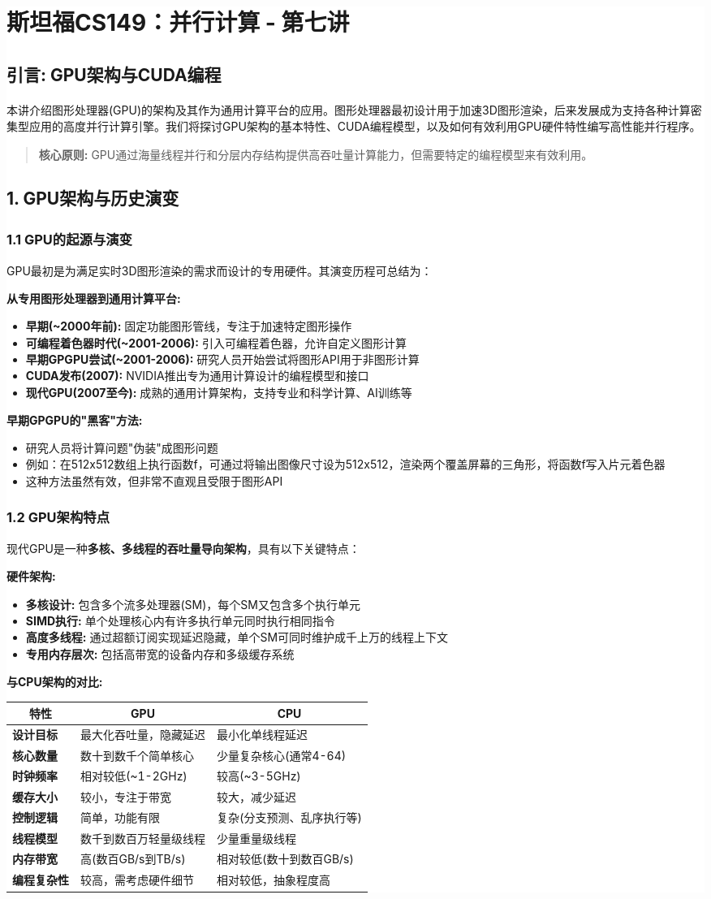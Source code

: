 # 斯坦福CS149：并行计算 - 第七讲

## 引言: GPU架构与CUDA编程

本讲介绍图形处理器(GPU)的架构及其作为通用计算平台的应用。图形处理器最初设计用于加速3D图形渲染，后来发展成为支持各种计算密集型应用的高度并行计算引擎。我们将探讨GPU架构的基本特性、CUDA编程模型，以及如何有效利用GPU硬件特性编写高性能并行程序。

> **核心原则:** GPU通过海量线程并行和分层内存结构提供高吞吐量计算能力，但需要特定的编程模型来有效利用。

## 1. GPU架构与历史演变

### 1.1 GPU的起源与演变

GPU最初是为满足实时3D图形渲染的需求而设计的专用硬件。其演变历程可总结为：

**从专用图形处理器到通用计算平台:**
- **早期(~2000年前):** 固定功能图形管线，专注于加速特定图形操作
- **可编程着色器时代(~2001-2006):** 引入可编程着色器，允许自定义图形计算
- **早期GPGPU尝试(~2001-2006):** 研究人员开始尝试将图形API用于非图形计算
- **CUDA发布(2007):** NVIDIA推出专为通用计算设计的编程模型和接口
- **现代GPU(2007至今):** 成熟的通用计算架构，支持专业和科学计算、AI训练等

**早期GPGPU的"黑客"方法:**
- 研究人员将计算问题"伪装"成图形问题
- 例如：在512x512数组上执行函数f，可通过将输出图像尺寸设为512x512，渲染两个覆盖屏幕的三角形，将函数f写入片元着色器
- 这种方法虽然有效，但非常不直观且受限于图形API

### 1.2 GPU架构特点

现代GPU是一种**多核、多线程的吞吐量导向架构**，具有以下关键特点：

**硬件架构:**
- **多核设计:** 包含多个流多处理器(SM)，每个SM又包含多个执行单元
- **SIMD执行:** 单个处理核心内有许多执行单元同时执行相同指令
- **高度多线程:** 通过超额订阅实现延迟隐藏，单个SM可同时维护成千上万的线程上下文
- **专用内存层次:** 包括高带宽的设备内存和多级缓存系统

**与CPU架构的对比:**

| 特性 | GPU | CPU |
|------|-----|-----|
| **设计目标** | 最大化吞吐量，隐藏延迟 | 最小化单线程延迟 |
| **核心数量** | 数十到数千个简单核心 | 少量复杂核心(通常4-64) |
| **时钟频率** | 相对较低(~1-2GHz) | 较高(~3-5GHz) |
| **缓存大小** | 较小，专注于带宽 | 较大，减少延迟 |
| **控制逻辑** | 简单，功能有限 | 复杂(分支预测、乱序执行等) |
| **线程模型** | 数千到数百万轻量级线程 | 少量重量级线程 |
| **内存带宽** | 高(数百GB/s到TB/s) | 相对较低(数十到数百GB/s) |
| **编程复杂性** | 较高，需考虑硬件细节 | 相对较低，抽象程度高 |

